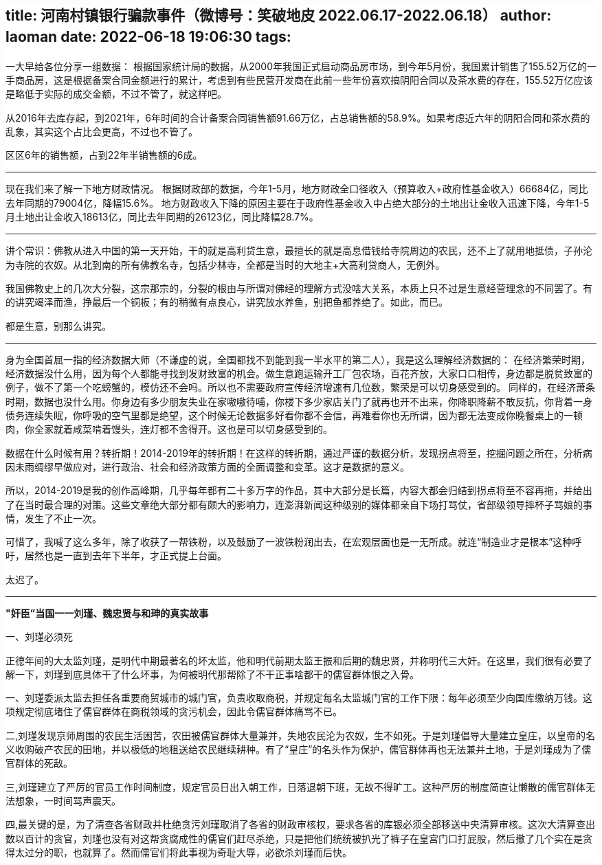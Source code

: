 title: 河南村镇银行骗款事件（微博号：笑破地皮 2022.06.17-2022.06.18）
author: laoman
date: 2022-06-18 19:06:30
tags:
---
一大早给各位分享一组数据：
根据国家统计局的数据，从2000年我国正式启动商品房市场，到今年5月份，我国累计销售了155.52万亿的一手商品房，这是根据备案合同金额进行的累计，考虑到有些民营开发商在此前一些年份喜欢搞阴阳合同以及茶水费的存在，155.52万亿应该是略低于实际的成交金额，不过不管了，就这样吧。

从2016年去库存起，到2021年，6年时间的合计备案合同销售额91.66万亿，占总销售额的58.9%。如果考虑近六年的阴阳合同和茶水费的乱象，其实这个占比会更高，不过也不管了。

区区6年的销售额，占到22年半销售额的6成。
- - - 
现在我们来了解一下地方财政情况。
根据财政部的数据，今年1-5月，地方财政全口径收入（预算收入+政府性基金收入）66684亿，同比去年同期的79004亿，降幅15.6%。
地方财政收入下降的原因主要在于政府性基金收入中占绝大部分的土地出让金收入迅速下降，今年1-5月土地出让金收入18613亿，同比去年同期的26123亿，同比降幅28.7%。
- - - 
讲个常识：佛教从进入中国的第一天开始，干的就是高利贷生意，最擅长的就是高息借钱给寺院周边的农民，还不上了就用地抵债，子孙沦为寺院的农奴。从北到南的所有佛教名寺，包括少林寺，全都是当时的大地主+大高利贷商人，无例外。

我国佛教史上的几次大分裂，这宗那宗的，分裂的根由与所谓对佛经的理解方式没啥大关系，本质上只不过是生意经营理念的不同罢了。有的讲究竭泽而渔，挣最后一个铜板；有的稍微有点良心，讲究放水养鱼，别把鱼都养绝了。如此，而已。

都是生意，别那么讲究。
- - - 
身为全国首屈一指的经济数据大师（不谦虚的说，全国都找不到能到我一半水平的第二人），我是这么理解经济数据的：
在经济繁荣时期，经济数据没什么用，因为每个人都能寻找到发财致富的机会。做生意跑运输开工厂包农场，百花齐放，大家口口相传，身边都是脱贫致富的例子，做不了第一个吃螃蟹的，模仿还不会吗。所以也不需要政府宣传经济增速有几位数，繁荣是可以切身感受到的。
同样的，在经济萧条时期，数据也没什么用。你身边有多少朋友失业在家嗷嗷待哺，你楼下多少家店关门了就再也开不出来，你降职降薪不敢反抗，你背着一身债务连续失眠，你呼吸的空气里都是绝望，这个时候无论数据多好看你都不会信，再难看你也无所谓，因为都无法变成你晚餐桌上的一顿肉，你全家就着咸菜啃着馒头，连灯都不舍得开。这也是可以切身感受到的。

数据在什么时候有用？转折期！2014-2019年的转折期！在这样的转折期，通过严谨的数据分析，发现拐点将至，挖掘问题之所在，分析病因未雨绸缪早做应对，进行政治、社会和经济政策方面的全面调整和变革。这才是数据的意义。

所以，2014-2019是我的创作高峰期，几乎每年都有二十多万字的作品，其中大部分是长篇，内容大都会归结到拐点将至不容再拖，并给出了在当时最合理的对策。这些文章绝大部分都有颇大的影响力，连澎湃新闻这种级别的媒体都亲自下场打骂仗，省部级领导摔杯子骂娘的事情，发生了不止一次。

可惜了，我喊了这么多年，除了收获了一帮铁粉，以及鼓励了一波铁粉润出去，在宏观层面也是一无所成。就连“制造业才是根本”这种呼吁，居然也是一直到去年下半年，才正式提上台面。

太迟了。
- - - 
**"奸臣”当国一一刘瑾、魏忠贤与和珅的真实故事**

一、刘瑾必须死

正德年间的大太监刘瑾，是明代中期最著名的坏太监，他和明代前期太监王振和后期的魏忠贤，并称明代三大奸。在这里，我们很有必要了解一下，刘瑾到底具体干了什么坏事，为何被明代那帮除了不干正事啥都干的儒官群体恨之入骨。

一、刘瑾委派太监去担任各重要商贸城市的城门官，负责收取商税，并规定每名太监城门官的工作下限：每年必须至少向国库缴纳万钱。这项规定彻底堵住了儒官群体在商税领域的贪污机会，因此令儒官群体痛骂不已。

二,刘瑾发现京师周围的农民生活困苦，农田被儒官群体大量兼并，失地农民沦为农奴，生不如死。于是刘瑾倡导大量建立皇庄，以皇帝的名义收购破产农民的田地，并以极低的地租送给农民继续耕种。有了“皇庄”的名头作为保护，儒官群体再也无法兼并土地，于是刘瑾成为了儒官群体的死敌。

三,刘瑾建立了严厉的官员工作时间制度，规定官员日出入朝工作，日落退朝下班，无故不得旷工。这种严厉的制度简直让懒散的儒官群体无法想象，一时间骂声震天。

四,最关键的是，为了清查各省财政并杜绝贪污刘瑾取消了各省的财政审核权，要求各省的库银必须全部移送中央清算审核。这次大清算查出数以百计的贪官，刘瑾也没有对这帮贪腐成性的儒官们赶尽杀绝，只是把他们统统被扒光了裤子在皇宫门口打屁股，然后撤了几个实在是贪得太过分的职，也就算了。然而儒官们将此事视为奇耻大辱，必欲杀刘瑾而后快。
